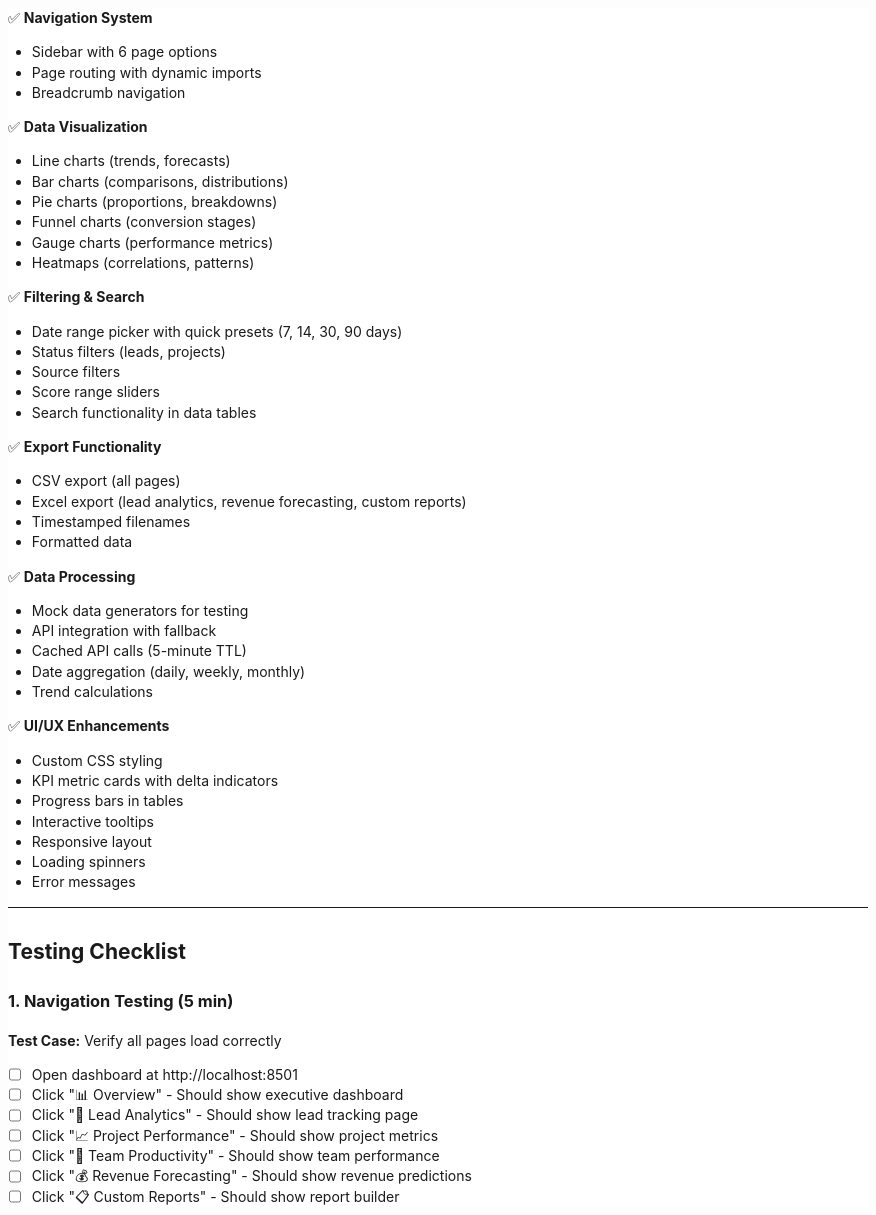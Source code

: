 ✅ **Navigation System**
- Sidebar with 6 page options
- Page routing with dynamic imports
- Breadcrumb navigation

✅ **Data Visualization**
- Line charts (trends, forecasts)
- Bar charts (comparisons, distributions)
- Pie charts (proportions, breakdowns)
- Funnel charts (conversion stages)
- Gauge charts (performance metrics)
- Heatmaps (correlations, patterns)

✅ **Filtering & Search**
- Date range picker with quick presets (7, 14, 30, 90 days)
- Status filters (leads, projects)
- Source filters
- Score range sliders
- Search functionality in data tables

✅ **Export Functionality**
- CSV export (all pages)
- Excel export (lead analytics, revenue forecasting, custom reports)
- Timestamped filenames
- Formatted data

✅ **Data Processing**
- Mock data generators for testing
- API integration with fallback
- Cached API calls (5-minute TTL)
- Date aggregation (daily, weekly, monthly)
- Trend calculations

✅ **UI/UX Enhancements**
- Custom CSS styling
- KPI metric cards with delta indicators
- Progress bars in tables
- Interactive tooltips
- Responsive layout
- Loading spinners
- Error messages

---

## Testing Checklist

### 1. Navigation Testing (5 min)

**Test Case:** Verify all pages load correctly

- [ ] Open dashboard at http://localhost:8501
- [ ] Click "📊 Overview" - Should show executive dashboard
- [ ] Click "🎯 Lead Analytics" - Should show lead tracking page
- [ ] Click "📈 Project Performance" - Should show project metrics
- [ ] Click "👥 Team Productivity" - Should show team performance
- [ ] Click "💰 Revenue Forecasting" - Should show revenue predictions
- [ ] Click "📋 Custom Reports" - Should show report builder
